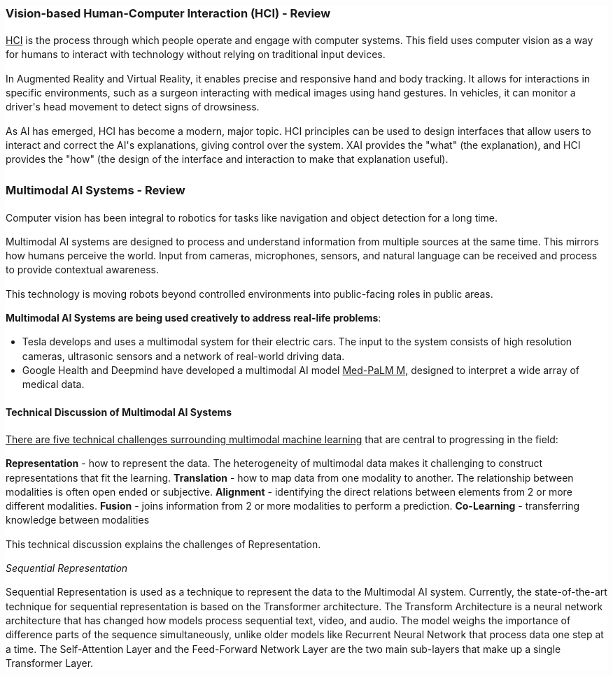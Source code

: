 ### Vision-based Human-Computer Interaction (HCI) - Review

[HCI](https://en.wikipedia.org/wiki/Human%E2%80%93computer_interaction) is the process through which people operate and engage with computer systems. This field uses computer vision as a way for humans to interact with technology without relying on traditional input devices.

In Augmented Reality and Virtual Reality, it enables precise and responsive hand and body tracking.
It allows for interactions in specific environments, such as a surgeon interacting with medical images using hand gestures.
In vehicles, it can monitor a driver's head movement to detect signs of drowsiness.

As AI has emerged, HCI has become a modern, major topic. HCI principles can be used to design interfaces that allow users to interact and correct the AI's explanations, giving control over the system. XAI provides the "what" (the explanation), and HCI provides the "how" (the design of the interface and interaction to make that explanation useful).

### Multimodal AI Systems - Review

Computer vision has been integral to robotics for tasks like navigation and object detection for a long time. 

Multimodal AI systems are designed to process and understand information from multiple sources at the same time. This mirrors how humans perceive the world. Input from cameras, microphones, sensors, and natural language can be received and process to provide contextual awareness.

This technology is moving robots beyond controlled environments into public-facing roles in public areas.

**Multimodal AI Systems are being used creatively to address real-life problems**:
- Tesla develops and uses a multimodal system for their electric cars. The input to the system consists of high resolution cameras, ultrasonic sensors and a network of real-world driving data. 
- Google Health and Deepmind have developed a multimodal AI model [Med-PaLM M](https://sites.research.google/med-palm/), designed to interpret a wide array of medical data. 
#### Technical Discussion of Multimodal AI Systems

[There are five technical challenges surrounding multimodal machine learning](https://people.ict.usc.edu/~gratch/CSCI534/Readings/Baltrusaitis-MMML-survey.pdf) that are central to progressing in the field:

**Representation** - how to represent the data. The heterogeneity of multimodal data makes it challenging to construct representations that fit the learning. 
**Translation** - how to map data from one modality to another. The relationship between modalities is often open ended or subjective. 
**Alignment** - identifying the direct relations between elements from 2 or more different modalities.
**Fusion** - joins information from 2 or more modalities to perform a prediction.
**Co-Learning** - transferring knowledge between modalities

This technical discussion explains the challenges of Representation.

*Sequential Representation*

Sequential Representation is used as a technique to represent the data to the Multimodal AI system.
Currently, the state-of-the-art technique for sequential representation is based on the Transformer architecture.
The Transform Architecture is a neural network architecture that has changed how models process sequential text, video, and audio. The model weighs the importance of difference parts of the sequence simultaneously, unlike older models like Recurrent Neural Network that process data one step at a time.
The Self-Attention Layer and the Feed-Forward Network Layer are the two main sub-layers that make up a single Transformer Layer.
